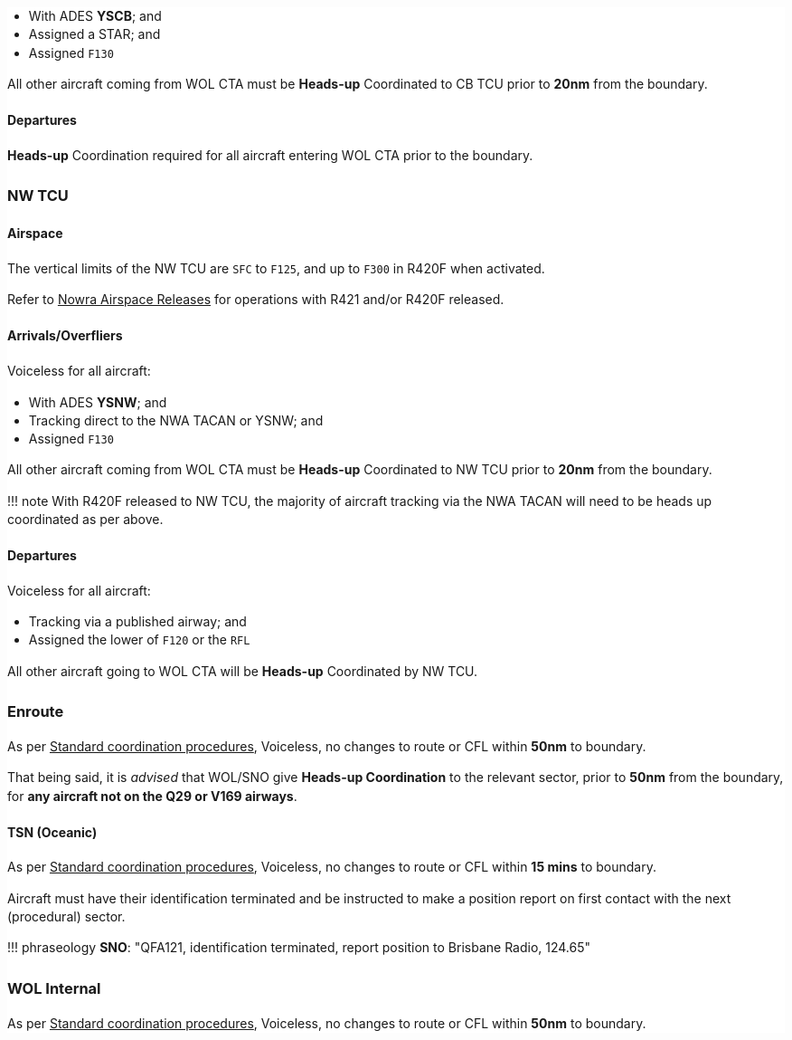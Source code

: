 - With ADES **YSCB**; and  
- Assigned a STAR; and  
- Assigned `F130`

All other aircraft coming from WOL CTA must be **Heads-up** Coordinated to CB TCU prior to **20nm** from the boundary.

#### Departures
**Heads-up** Coordination required for all aircraft entering WOL CTA prior to the boundary.

### NW TCU
#### Airspace
The vertical limits of the NW TCU are `SFC` to `F125`, and up to `F300` in R420F when activated.

Refer to [Nowra Airspace Releases](#nowra-airspace-releases) for operations with R421 and/or R420F released.

#### Arrivals/Overfliers
Voiceless for all aircraft:

- With ADES **YSNW**; and   
- Tracking direct to the NWA TACAN or YSNW; and  
- Assigned `F130`

All other aircraft coming from WOL CTA must be **Heads-up** Coordinated to NW TCU prior to **20nm** from the boundary.

!!! note
    With R420F released to NW TCU, the majority of aircraft tracking via the NWA TACAN will need to be heads up coordinated as per above.

#### Departures
Voiceless for all aircraft:
 
- Tracking via a published airway; and  
- Assigned the lower of `F120` or the `RFL`

All other aircraft going to WOL CTA will be **Heads-up** Coordinated by NW TCU.

### Enroute
As per [Standard coordination procedures](../../../controller-skills/coordination/#enr-enr), Voiceless, no changes to route or CFL within **50nm** to boundary.

That being said, it is *advised* that WOL/SNO give **Heads-up Coordination** to the relevant sector, prior to **50nm** from the boundary, for **any aircraft not on the Q29 or V169 airways**. 

#### TSN (Oceanic)
As per [Standard coordination procedures](../../../controller-skills/coordination/#pacific-units), Voiceless, no changes to route or CFL within **15 mins** to boundary.

Aircraft must have their identification terminated and be instructed to make a position report on first contact with the next (procedural) sector.

!!! phraseology
    **SNO**: "QFA121, identification terminated, report position to Brisbane Radio, 124.65"

### WOL Internal
As per [Standard coordination procedures](../../../controller-skills/coordination/#enr-enr), Voiceless, no changes to route or CFL within **50nm** to boundary.
